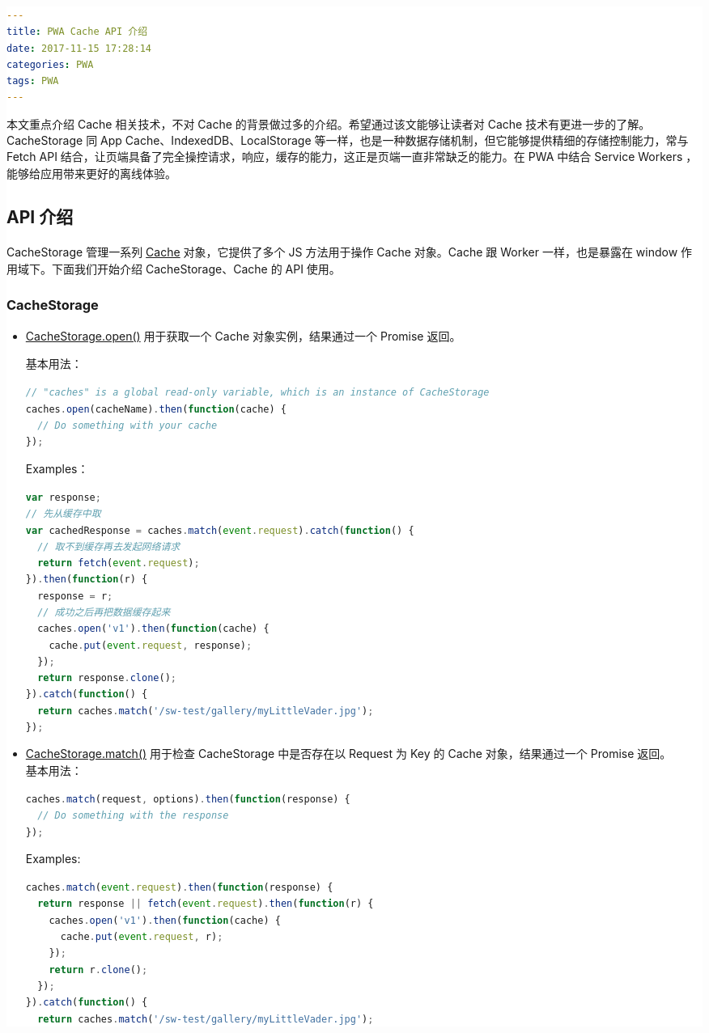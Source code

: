 ```yaml
---
title: PWA Cache API 介绍
date: 2017-11-15 17:28:14
categories: PWA
tags: PWA
---
```

本文重点介绍 Cache 相关技术，不对 Cache 的背景做过多的介绍。希望通过该文能够让读者对 Cache 技术有更进一步的了解。  
CacheStorage 同 App Cache、IndexedDB、LocalStorage 等一样，也是一种数据存储机制，但它能够提供精细的存储控制能力，常与 Fetch API 结合，让页端具备了完全操控请求，响应，缓存的能力，这正是页端一直非常缺乏的能力。在 PWA 中结合 Service Workers ，能够给应用带来更好的离线体验。

## API 介绍
CacheStorage 管理一系列 [Cache](https://developer.mozilla.org/en-US/docs/Web/API/Cache) 对象，它提供了多个 JS 方法用于操作 Cache 对象。Cache 跟 Worker 一样，也是暴露在 window 作用域下。下面我们开始介绍 CacheStorage、Cache 的 API 使用。
### CacheStorage
* [CacheStorage.open()](https://developer.mozilla.org/en-US/docs/Web/API/CacheStorage/open) 用于获取一个 Cache 对象实例，结果通过一个 Promise 返回。  

  基本用法：

  ```javascript
  // "caches" is a global read-only variable, which is an instance of CacheStorage
  caches.open(cacheName).then(function(cache) {
    // Do something with your cache
  });
  ```
  Examples：
  ```javascript
  var response;
  // 先从缓存中取
  var cachedResponse = caches.match(event.request).catch(function() {
    // 取不到缓存再去发起网络请求
    return fetch(event.request);
  }).then(function(r) {
    response = r;
    // 成功之后再把数据缓存起来
    caches.open('v1').then(function(cache) {
      cache.put(event.request, response);
    });  
    return response.clone();
  }).catch(function() {
    return caches.match('/sw-test/gallery/myLittleVader.jpg');
  });
  ```
* [CacheStorage.match()](https://developer.mozilla.org/en-US/docs/Web/API/CacheStorage/match) 用于检查 CacheStorage 中是否存在以 Request 为 Key 的 Cache 对象，结果通过一个 Promise 返回。  
  基本用法：
  ```javascript
  caches.match(request, options).then(function(response) {
    // Do something with the response
  });
  ```
  Examples:
  ```javascript
  caches.match(event.request).then(function(response) {
    return response || fetch(event.request).then(function(r) {
      caches.open('v1').then(function(cache) {
        cache.put(event.request, r);
      });
      return r.clone();
    });
  }).catch(function() {
    return caches.match('/sw-test/gallery/myLittleVader.jpg');
  ```